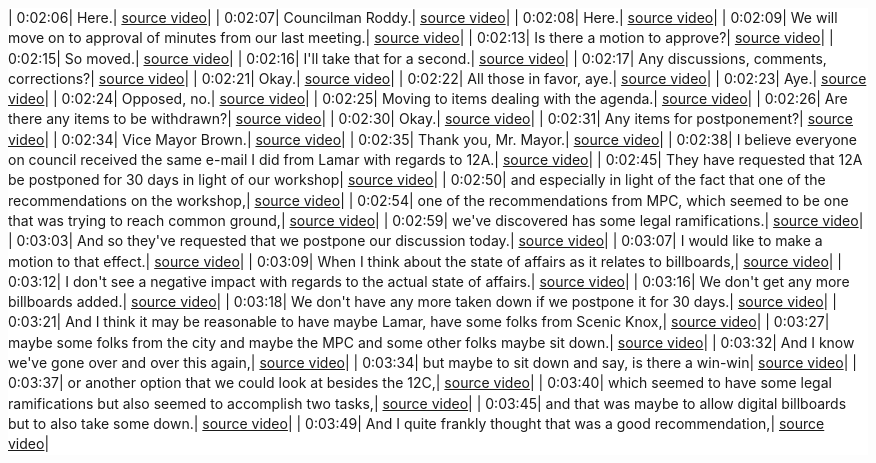 | 0:02:06| Here.| [source video](https://archive.org/details/citycouncil080506?start=126)|
| 0:02:07| Councilman Roddy.| [source video](https://archive.org/details/citycouncil080506?start=127)|
| 0:02:08| Here.| [source video](https://archive.org/details/citycouncil080506?start=128)|
| 0:02:09| We will move on to approval of minutes from our last meeting.| [source video](https://archive.org/details/citycouncil080506?start=129)|
| 0:02:13| Is there a motion to approve?| [source video](https://archive.org/details/citycouncil080506?start=133)|
| 0:02:15| So moved.| [source video](https://archive.org/details/citycouncil080506?start=135)|
| 0:02:16| I'll take that for a second.| [source video](https://archive.org/details/citycouncil080506?start=136)|
| 0:02:17| Any discussions, comments, corrections?| [source video](https://archive.org/details/citycouncil080506?start=137)|
| 0:02:21| Okay.| [source video](https://archive.org/details/citycouncil080506?start=141)|
| 0:02:22| All those in favor, aye.| [source video](https://archive.org/details/citycouncil080506?start=142)|
| 0:02:23| Aye.| [source video](https://archive.org/details/citycouncil080506?start=143)|
| 0:02:24| Opposed, no.| [source video](https://archive.org/details/citycouncil080506?start=144)|
| 0:02:25| Moving to items dealing with the agenda.| [source video](https://archive.org/details/citycouncil080506?start=145)|
| 0:02:26| Are there any items to be withdrawn?| [source video](https://archive.org/details/citycouncil080506?start=146)|
| 0:02:30| Okay.| [source video](https://archive.org/details/citycouncil080506?start=150)|
| 0:02:31| Any items for postponement?| [source video](https://archive.org/details/citycouncil080506?start=151)|
| 0:02:34| Vice Mayor Brown.| [source video](https://archive.org/details/citycouncil080506?start=154)|
| 0:02:35| Thank you, Mr. Mayor.| [source video](https://archive.org/details/citycouncil080506?start=155)|
| 0:02:38| I believe everyone on council received the same e-mail I did from Lamar with regards to 12A.| [source video](https://archive.org/details/citycouncil080506?start=158)|
| 0:02:45| They have requested that 12A be postponed for 30 days in light of our workshop| [source video](https://archive.org/details/citycouncil080506?start=165)|
| 0:02:50| and especially in light of the fact that one of the recommendations on the workshop,| [source video](https://archive.org/details/citycouncil080506?start=170)|
| 0:02:54| one of the recommendations from MPC, which seemed to be one that was trying to reach common ground,| [source video](https://archive.org/details/citycouncil080506?start=174)|
| 0:02:59| we've discovered has some legal ramifications.| [source video](https://archive.org/details/citycouncil080506?start=179)|
| 0:03:03| And so they've requested that we postpone our discussion today.| [source video](https://archive.org/details/citycouncil080506?start=183)|
| 0:03:07| I would like to make a motion to that effect.| [source video](https://archive.org/details/citycouncil080506?start=187)|
| 0:03:09| When I think about the state of affairs as it relates to billboards,| [source video](https://archive.org/details/citycouncil080506?start=189)|
| 0:03:12| I don't see a negative impact with regards to the actual state of affairs.| [source video](https://archive.org/details/citycouncil080506?start=192)|
| 0:03:16| We don't get any more billboards added.| [source video](https://archive.org/details/citycouncil080506?start=196)|
| 0:03:18| We don't have any more taken down if we postpone it for 30 days.| [source video](https://archive.org/details/citycouncil080506?start=198)|
| 0:03:21| And I think it may be reasonable to have maybe Lamar, have some folks from Scenic Knox,| [source video](https://archive.org/details/citycouncil080506?start=201)|
| 0:03:27| maybe some folks from the city and maybe the MPC and some other folks maybe sit down.| [source video](https://archive.org/details/citycouncil080506?start=207)|
| 0:03:32| And I know we've gone over and over this again,| [source video](https://archive.org/details/citycouncil080506?start=212)|
| 0:03:34| but maybe to sit down and say, is there a win-win| [source video](https://archive.org/details/citycouncil080506?start=214)|
| 0:03:37| or another option that we could look at besides the 12C,| [source video](https://archive.org/details/citycouncil080506?start=217)|
| 0:03:40| which seemed to have some legal ramifications but also seemed to accomplish two tasks,| [source video](https://archive.org/details/citycouncil080506?start=220)|
| 0:03:45| and that was maybe to allow digital billboards but to also take some down.| [source video](https://archive.org/details/citycouncil080506?start=225)|
| 0:03:49| And I quite frankly thought that was a good recommendation,| [source video](https://archive.org/details/citycouncil080506?start=229)|